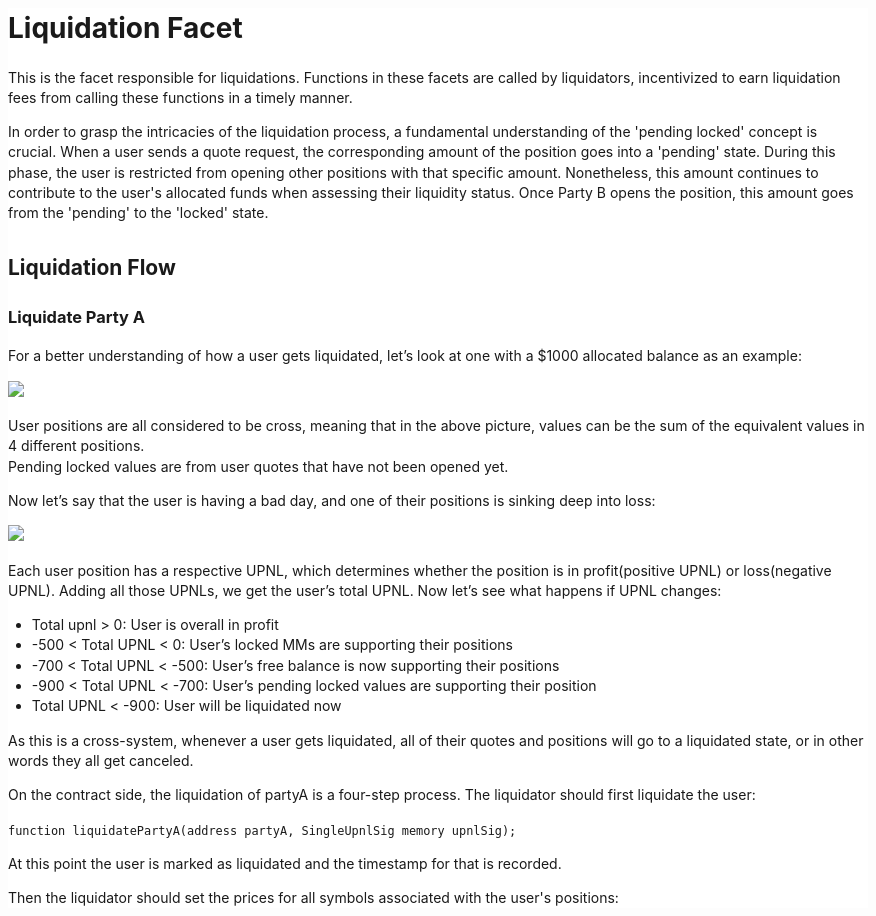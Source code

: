# Liquidation Facet

This is the facet responsible for liquidations. Functions in these facets are called by liquidators, incentivized to earn liquidation fees from calling these functions in a timely manner.

In order to grasp the intricacies of the liquidation process, a fundamental understanding of the 'pending locked' concept is crucial. When a user sends a quote request, the corresponding amount of the position goes into a 'pending' state. During this phase, the user is restricted from opening other positions with that specific amount. Nonetheless, this amount continues to contribute to the user's allocated funds when assessing their liquidity status. Once Party B opens the position, this amount goes from the 'pending' to the 'locked' state.

## Liquidation Flow

### Liquidate Party A

For a better understanding of how a user gets liquidated, let’s look at one with a $1000 allocated balance as an example:

[![](https://github.com/SYMM-IO/protocol-core/raw/main/images/liq\_example1.png)](https://github.com/SYMM-IO/protocol-core/blob/main/images/liq\_example1.png)

User positions are all considered to be cross, meaning that in the above picture, values can be the sum of the equivalent values in 4 different positions.\
Pending locked values are from user quotes that have not been opened yet.

Now let’s say that the user is having a bad day, and one of their positions is sinking deep into loss:

[![](https://github.com/SYMM-IO/protocol-core/raw/main/images/liq\_example2.png)](https://github.com/SYMM-IO/protocol-core/blob/main/images/liq\_example2.png)

Each user position has a respective UPNL, which determines whether the position is in profit(positive UPNL) or loss(negative UPNL). Adding all those UPNLs, we get the user’s total UPNL. Now let’s see what happens if UPNL changes:

* Total upnl > 0: User is overall in profit
* \-500 < Total UPNL < 0: User’s locked MMs are supporting their positions
* \-700 < Total UPNL < -500: User’s free balance is now supporting their positions
* \-900 < Total UPNL < -700: User’s pending locked values are supporting their position
* Total UPNL < -900: User will be liquidated now

As this is a cross-system, whenever a user gets liquidated, all of their quotes and positions will go to a liquidated state, or in other words they all get canceled.

On the contract side, the liquidation of partyA is a four-step process. The liquidator should first liquidate the user:

```solidity
function liquidatePartyA(address partyA, SingleUpnlSig memory upnlSig);
```

At this point the user is marked as liquidated and the timestamp for that is recorded.

Then the liquidator should set the prices for all symbols associated with the user's positions:
